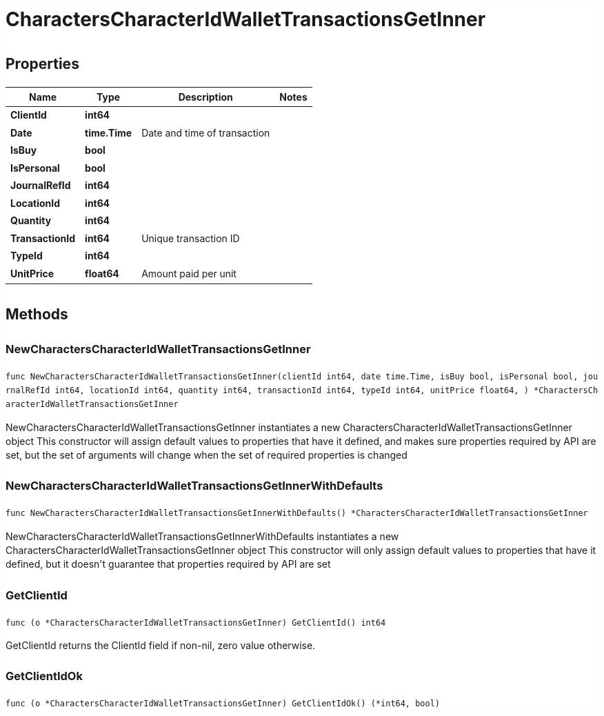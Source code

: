 # CharactersCharacterIdWalletTransactionsGetInner

## Properties

Name | Type | Description | Notes
------------ | ------------- | ------------- | -------------
**ClientId** | **int64** |  | 
**Date** | **time.Time** | Date and time of transaction | 
**IsBuy** | **bool** |  | 
**IsPersonal** | **bool** |  | 
**JournalRefId** | **int64** |  | 
**LocationId** | **int64** |  | 
**Quantity** | **int64** |  | 
**TransactionId** | **int64** | Unique transaction ID | 
**TypeId** | **int64** |  | 
**UnitPrice** | **float64** | Amount paid per unit | 

## Methods

### NewCharactersCharacterIdWalletTransactionsGetInner

`func NewCharactersCharacterIdWalletTransactionsGetInner(clientId int64, date time.Time, isBuy bool, isPersonal bool, journalRefId int64, locationId int64, quantity int64, transactionId int64, typeId int64, unitPrice float64, ) *CharactersCharacterIdWalletTransactionsGetInner`

NewCharactersCharacterIdWalletTransactionsGetInner instantiates a new CharactersCharacterIdWalletTransactionsGetInner object
This constructor will assign default values to properties that have it defined,
and makes sure properties required by API are set, but the set of arguments
will change when the set of required properties is changed

### NewCharactersCharacterIdWalletTransactionsGetInnerWithDefaults

`func NewCharactersCharacterIdWalletTransactionsGetInnerWithDefaults() *CharactersCharacterIdWalletTransactionsGetInner`

NewCharactersCharacterIdWalletTransactionsGetInnerWithDefaults instantiates a new CharactersCharacterIdWalletTransactionsGetInner object
This constructor will only assign default values to properties that have it defined,
but it doesn't guarantee that properties required by API are set

### GetClientId

`func (o *CharactersCharacterIdWalletTransactionsGetInner) GetClientId() int64`

GetClientId returns the ClientId field if non-nil, zero value otherwise.

### GetClientIdOk

`func (o *CharactersCharacterIdWalletTransactionsGetInner) GetClientIdOk() (*int64, bool)`
